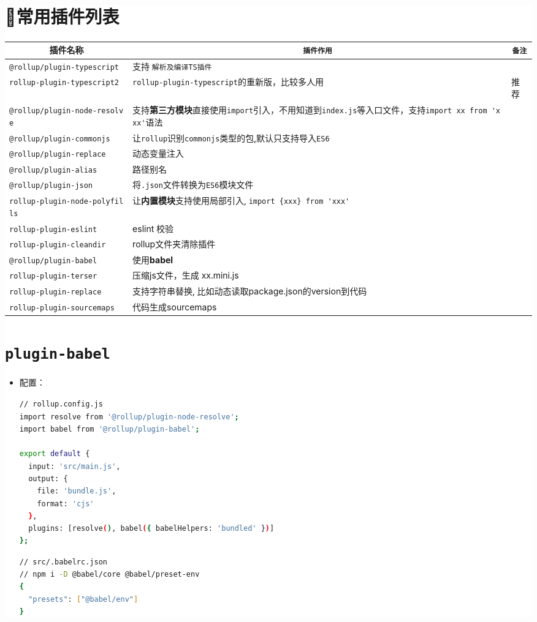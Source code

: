 # 📍常用插件列表

| 插件名称                       | `插件作用`                                                   | `备注` |
| ------------------------------ | ------------------------------------------------------------ | ------ |
| `@rollup/plugin-typescript`    | 支持 `解析及编译TS插件`                                      |        |
| `rollup-plugin-typescript2`    | `rollup-plugin-typescript`的重新版，比较多人用               | 推荐   |
| `@rollup/plugin-node-resolve`  | 支持**第三方模块**直接使用`import`引入，不用知道到`index.js`等入口文件，支持`import xx from 'xxx'`语法 |        |
| `@rollup/plugin-commonjs`      | 让`rollup`识别`commonjs`类型的包,默认只支持导入`ES6`         |        |
| `@rollup/plugin-replace`       | 动态变量注入                                                 |        |
| `@rollup/plugin-alias`         | 路径别名                                                     |        |
| `@rollup/plugin-json`          | 将`.json`文件转换为`ES6`模块文件                             |        |
| `rollup-plugin-node-polyfills` | 让**内置模块**支持使用局部引入, `import {xxx} from 'xxx'`    |        |
| `rollup-plugin-eslint`         | eslint 校验                                                  |        |
| `rollup-plugin-cleandir`       | rollup文件夹清除插件                                         |        |
| `@rollup/plugin-babel`         | 使用**babel**                                                |        |
| `rollup-plugin-terser`         | 压缩js文件，生成 xx.mini.js                                  |        |
| `rollup-plugin-replace`        | 支持字符串替换, 比如动态读取package.json的version到代码      |        |
| `rollup-plugin-sourcemaps`     | 代码生成sourcemaps                                           |        |



# `plugin-babel` 

- 配置：

  ```bash
  // rollup.config.js
  import resolve from '@rollup/plugin-node-resolve';
  import babel from '@rollup/plugin-babel';
  
  export default {
    input: 'src/main.js',
    output: {
      file: 'bundle.js',
      format: 'cjs'
    },
    plugins: [resolve(), babel({ babelHelpers: 'bundled' })]
  };
  ```

  ```bash
  // src/.babelrc.json
  // npm i -D @babel/core @babel/preset-env
  {
    "presets": ["@babel/env"]
  }
  ```
